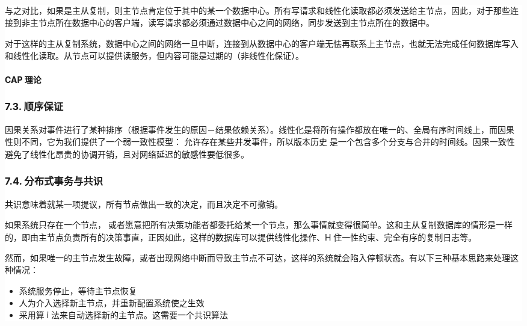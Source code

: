 与之对比，如果是主从复制，则主节点肯定位于其中的某一个数据中心。所有写请求和线性化读取都必须发送给主节点，因此，对于那些连接到非主节点所在数据中心的客户端，读写请求都必须通过数据中心之间的网络，同步发送到主节点所在的数据中。

对于这样的主从复制系统，数据中心之间的网络一旦中断，连接到从数据中心的客户端无怯再联系上主节点，也就无法完成任何数据库写入和线性化读取。从节点可以提供读服务，但内容可能是过期的（非线性化保证）。

#### CAP 理论

### 7.3. 顺序保证

因果关系对事件进行了某种排序（根据事件发生的原因－结果依赖关系）。线性化是将所有操作都放在唯一的、全局有序时间线上，而因果性则不同，它为我们提供了一个弱一致性模型： 允许存在某些井发事件，所以版本历史
是一个包含多个分支与合井的时间线。因果一致性避免了线性化昂贵的协调开销，且对网络延迟的敏感性要低很多。

### 7.4. 分布式事务与共识

共识意味着就某一项提议，所有节点做出一致的决定，而且决定不可撤销。

如果系统只存在一个节点， 或者愿意把所有决策功能者都委托给某一个节点，那么事情就变得很简单。这和主从复制数据库的情形是一样的，即由主节点负责所有的决策事直，正因如此，这样的数据库可以提供线性化操作、H 住一性约束、完全有序的复制日志等。

然而，如果唯一的主节点发生故障，或者出现网络中断而导致主节点不可达，这样的系统就会陷入停顿状态。有以下三种基本思路来处理这种情况：

- 系统服务停止，等待主节点恢复
- 人为介入选择新主节点，并重新配置系统使之生效
- 采用算 i 法来自动选择新的主节点。这需要一个共识算法
